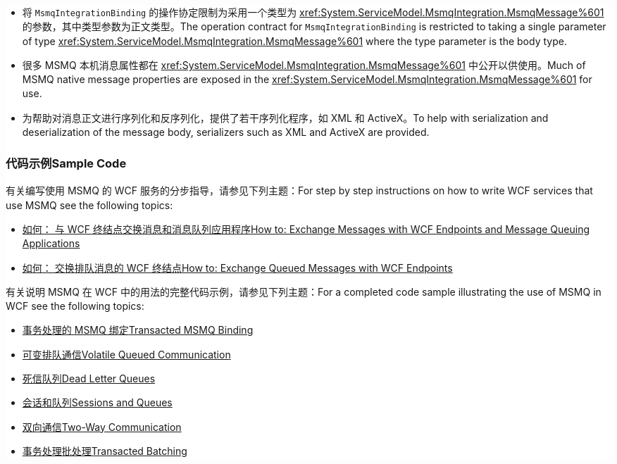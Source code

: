 -   <span data-ttu-id="f457a-219">将 `MsmqIntegrationBinding` 的操作协定限制为采用一个类型为 <xref:System.ServiceModel.MsmqIntegration.MsmqMessage%601> 的参数，其中类型参数为正文类型。</span><span class="sxs-lookup"><span data-stu-id="f457a-219">The operation contract for `MsmqIntegrationBinding` is restricted to taking a single parameter of type <xref:System.ServiceModel.MsmqIntegration.MsmqMessage%601> where the type parameter is the body type.</span></span>  
  
-   <span data-ttu-id="f457a-220">很多 MSMQ 本机消息属性都在 <xref:System.ServiceModel.MsmqIntegration.MsmqMessage%601> 中公开以供使用。</span><span class="sxs-lookup"><span data-stu-id="f457a-220">Much of MSMQ native message properties are exposed in the <xref:System.ServiceModel.MsmqIntegration.MsmqMessage%601> for use.</span></span>  
  
-   <span data-ttu-id="f457a-221">为帮助对消息正文进行序列化和反序列化，提供了若干序列化程序，如 XML 和 ActiveX。</span><span class="sxs-lookup"><span data-stu-id="f457a-221">To help with serialization and deserialization of the message body, serializers such as XML and ActiveX are provided.</span></span>  
  
### <a name="sample-code"></a><span data-ttu-id="f457a-222">代码示例</span><span class="sxs-lookup"><span data-stu-id="f457a-222">Sample Code</span></span>  
 <span data-ttu-id="f457a-223">有关编写使用 MSMQ 的 WCF 服务的分步指导，请参见下列主题：</span><span class="sxs-lookup"><span data-stu-id="f457a-223">For step by step instructions on how to write WCF services that use MSMQ see the following topics:</span></span>  
  
-   [<span data-ttu-id="f457a-224">如何： 与 WCF 终结点交换消息和消息队列应用程序</span><span class="sxs-lookup"><span data-stu-id="f457a-224">How to: Exchange Messages with WCF Endpoints and Message Queuing Applications</span></span>](../../../../docs/framework/wcf/feature-details/how-to-exchange-messages-with-wcf-endpoints-and-message-queuing-applications.md)  
  
-   [<span data-ttu-id="f457a-225">如何： 交换排队消息的 WCF 终结点</span><span class="sxs-lookup"><span data-stu-id="f457a-225">How to: Exchange Queued Messages with WCF Endpoints</span></span>](../../../../docs/framework/wcf/feature-details/how-to-exchange-queued-messages-with-wcf-endpoints.md)  
  
 <span data-ttu-id="f457a-226">有关说明 MSMQ 在 WCF 中的用法的完整代码示例，请参见下列主题：</span><span class="sxs-lookup"><span data-stu-id="f457a-226">For a completed code sample illustrating the use of MSMQ in WCF see the following topics:</span></span>  
  
-   [<span data-ttu-id="f457a-227">事务处理的 MSMQ 绑定</span><span class="sxs-lookup"><span data-stu-id="f457a-227">Transacted MSMQ Binding</span></span>](../../../../docs/framework/wcf/samples/transacted-msmq-binding.md)  
  
-   [<span data-ttu-id="f457a-228">可变排队通信</span><span class="sxs-lookup"><span data-stu-id="f457a-228">Volatile Queued Communication</span></span>](../../../../docs/framework/wcf/samples/volatile-queued-communication.md)  
  
-   [<span data-ttu-id="f457a-229">死信队列</span><span class="sxs-lookup"><span data-stu-id="f457a-229">Dead Letter Queues</span></span>](../../../../docs/framework/wcf/samples/dead-letter-queues.md)  
  
-   [<span data-ttu-id="f457a-230">会话和队列</span><span class="sxs-lookup"><span data-stu-id="f457a-230">Sessions and Queues</span></span>](../../../../docs/framework/wcf/samples/sessions-and-queues.md)  
  
-   [<span data-ttu-id="f457a-231">双向通信</span><span class="sxs-lookup"><span data-stu-id="f457a-231">Two-Way Communication</span></span>](../../../../docs/framework/wcf/samples/two-way-communication.md)  
  
-   [<span data-ttu-id="f457a-232">事务处理批处理</span><span class="sxs-lookup"><span data-stu-id="f457a-232">Transacted Batching</span></span>](../../../../docs/framework/wcf/samples/transacted-batching.md)  
  
